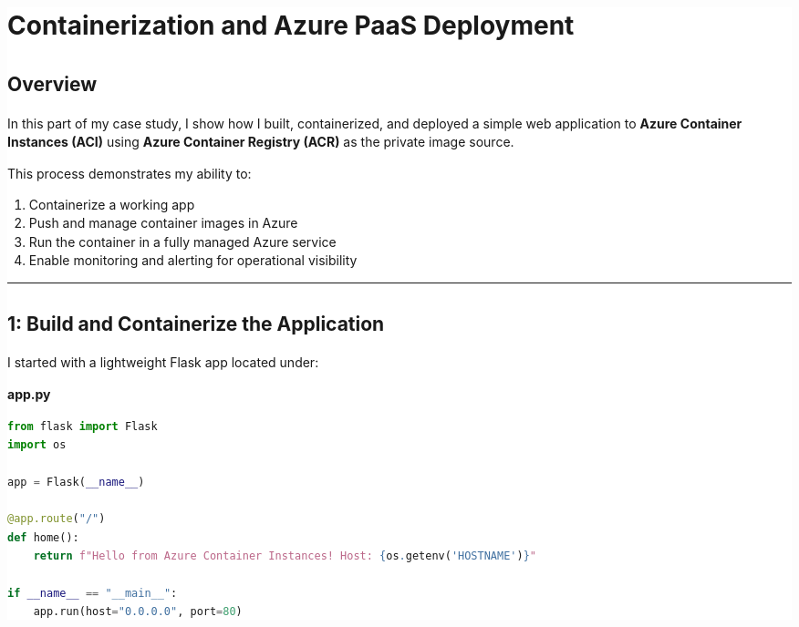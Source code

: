 # Containerization and Azure PaaS Deployment

## Overview
In this part of my case study, I show how I built, containerized, and deployed a simple web application to **Azure Container Instances (ACI)** using **Azure Container Registry (ACR)** as the private image source.

This process demonstrates my ability to:
1. Containerize a working app
2. Push and manage container images in Azure
3. Run the container in a fully managed Azure service
4. Enable monitoring and alerting for operational visibility

---

## 1: Build and Containerize the Application

I started with a lightweight Flask app located under:

**app.py**
```python
from flask import Flask
import os

app = Flask(__name__)

@app.route("/")
def home():
    return f"Hello from Azure Container Instances! Host: {os.getenv('HOSTNAME')}"

if __name__ == "__main__":
    app.run(host="0.0.0.0", port=80)
```